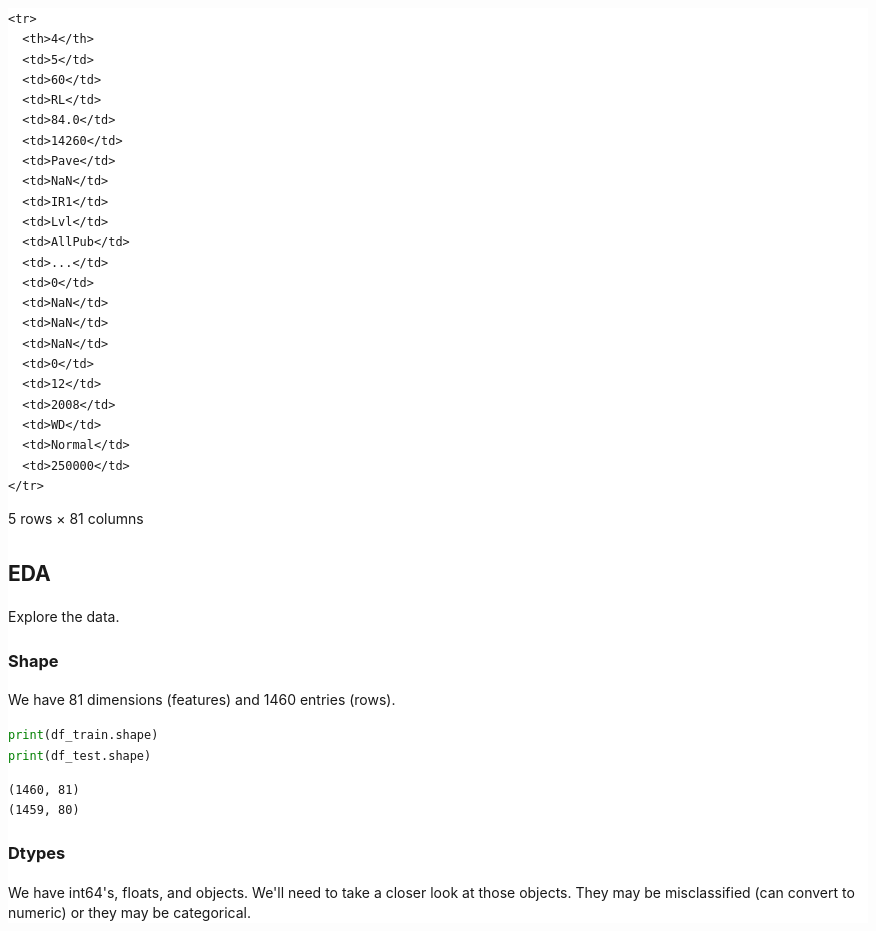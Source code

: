     <tr>
      <th>4</th>
      <td>5</td>
      <td>60</td>
      <td>RL</td>
      <td>84.0</td>
      <td>14260</td>
      <td>Pave</td>
      <td>NaN</td>
      <td>IR1</td>
      <td>Lvl</td>
      <td>AllPub</td>
      <td>...</td>
      <td>0</td>
      <td>NaN</td>
      <td>NaN</td>
      <td>NaN</td>
      <td>0</td>
      <td>12</td>
      <td>2008</td>
      <td>WD</td>
      <td>Normal</td>
      <td>250000</td>
    </tr>
  </tbody>
</table>
<p>5 rows × 81 columns</p>
</div>



## EDA

Explore the data.

### Shape

We have 81 dimensions (features) and 1460 entries (rows).


```python
print(df_train.shape)
print(df_test.shape)
```

    (1460, 81)
    (1459, 80)


### Dtypes

We have int64's, floats, and objects.  We'll need to take a closer look at those objects.  They may be misclassified (can convert to numeric) or they may be categorical.  

